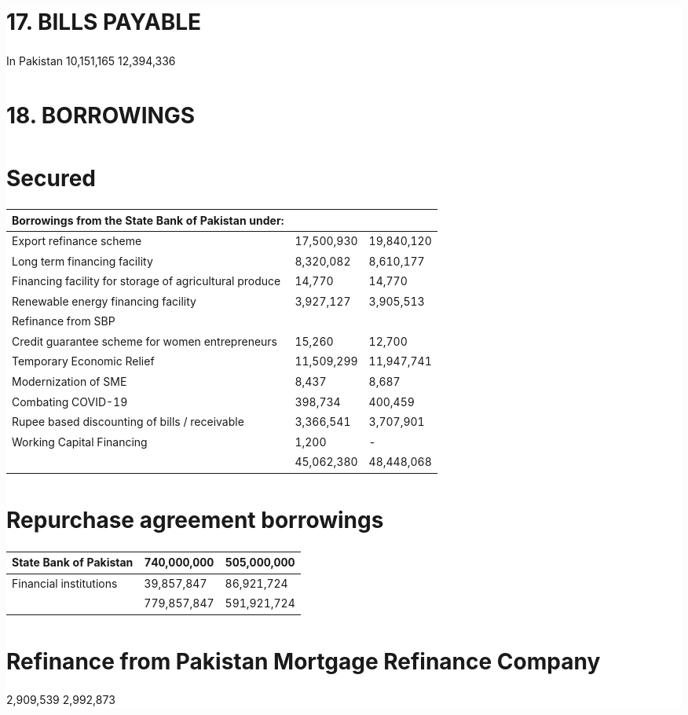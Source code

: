 # 17. BILLS PAYABLE

In Pakistan
10,151,165
12,394,336

# 18. BORROWINGS

# Secured

|Borrowings from the State Bank of Pakistan under:| | |
|---|---|---|
|Export refinance scheme|17,500,930|19,840,120|
|Long term financing facility|8,320,082|8,610,177|
|Financing facility for storage of agricultural produce|14,770|14,770|
|Renewable energy financing facility|3,927,127|3,905,513|
|Refinance from SBP| | |
|Credit guarantee scheme for women entrepreneurs|15,260|12,700|
|Temporary Economic Relief|11,509,299|11,947,741|
|Modernization of SME|8,437|8,687|
|Combating COVID-19|398,734|400,459|
|Rupee based discounting of bills / receivable|3,366,541|3,707,901|
|Working Capital Financing|1,200|-|
| |45,062,380|48,448,068|

# Repurchase agreement borrowings

|State Bank of Pakistan|740,000,000|505,000,000|
|---|---|---|
|Financial institutions|39,857,847|86,921,724|
| |779,857,847|591,921,724|

# Refinance from Pakistan Mortgage Refinance Company

2,909,539
2,992,873

